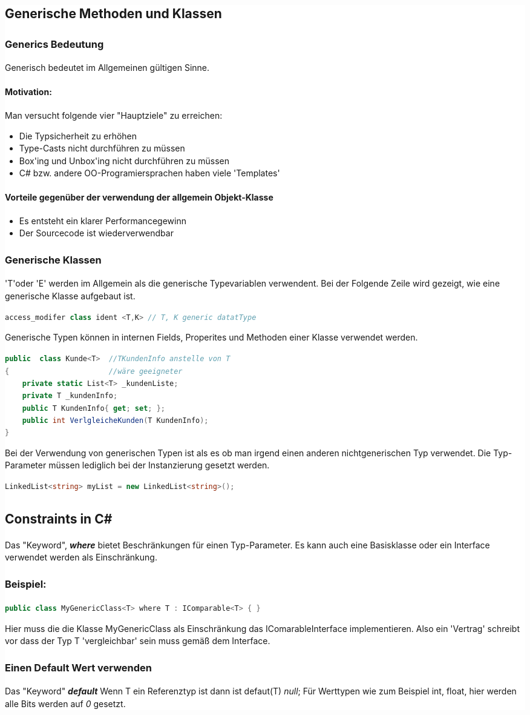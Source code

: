 ## Generische Methoden und Klassen

### Generics Bedeutung
Generisch bedeutet im Allgemeinen gültigen Sinne.

#### Motivation:
Man versucht folgende vier "Hauptziele" zu erreichen:
 * Die Typsicherheit zu erhöhen
 * Type-Casts nicht durchführen zu müssen
 * Box'ing und Unbox'ing nicht durchführen zu müssen
 * C# bzw. andere OO-Programiersprachen haben viele 'Templates'

 #### Vorteile gegenüber der verwendung der allgemein Objekt-Klasse
 * Es entsteht ein klarer Performancegewinn
 * Der Sourcecode ist wiederverwendbar

### Generische Klassen 
'T'oder 'E' werden im Allgemein als die generische Typevariablen verwendent.
Bei der Folgende Zeile wird gezeigt, wie eine generische Klasse aufgebaut ist.
~~~cs
access_modifer class ident <T,K> // T, K generic datatType
~~~
Generische Typen können in internen Fields, Properites und Methoden einer Klasse verwendet werden.
~~~cs
public  class Kunde<T>  //TKundenInfo anstelle von T
{                       //wäre geeigneter 
    private static List<T> _kundenListe;
    private T _kundenInfo;
    public T KundenInfo{ get; set; };
    public int VerlgleicheKunden(T KundenInfo);
}
~~~
Bei der Verwendung von generischen Typen ist als es ob man irgend einen anderen nichtgenerischen Typ verwendet.
Die Typ-Parameter müssen lediglich bei der Instanzierung gesetzt werden.
~~~cs
LinkedList<string> myList = new LinkedList<string>();
~~~
## Constraints in C#
Das "Keyword", ***where*** bietet Beschränkungen für einen Typ-Parameter.
Es kann auch eine Basisklasse oder ein Interface verwendet werden als Einschränkung.
### Beispiel:
~~~cs
public class MyGenericClass<T> where T : IComparable<T> { }
~~~
Hier muss die die Klasse MyGenericClass als Einschränkung das IComarableInterface implementieren. Also ein 'Vertrag' schreibt vor dass der Typ T 'vergleichbar' sein muss gemäß dem Interface.
### Einen Default Wert verwenden
Das "Keyword" ***default*** 
Wenn T ein Referenztyp ist dann ist defaut(T) *null*;
Für Werttypen wie zum Beispiel int, float,  hier werden alle Bits werden auf *0* gesetzt.
